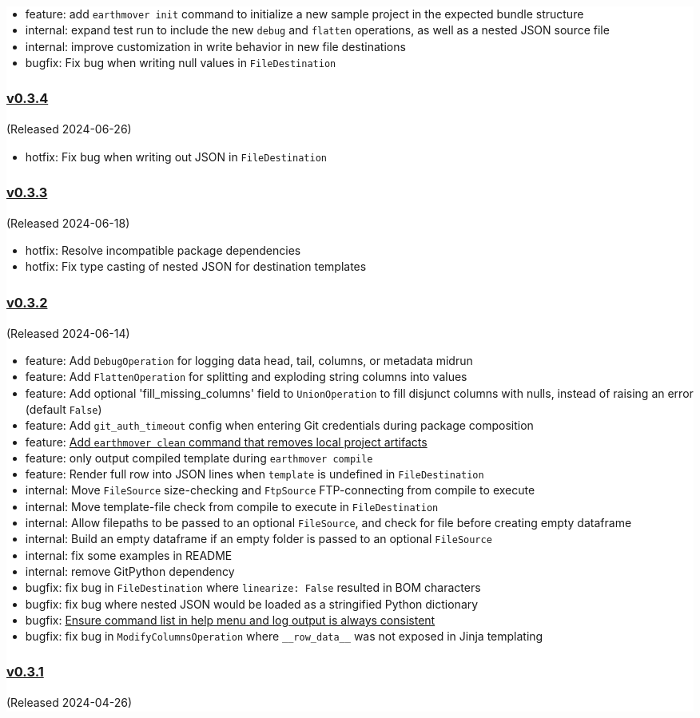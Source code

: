 * feature: add `earthmover init` command to initialize a new sample project in the expected bundle structure
* internal: expand test run to include the new `debug` and `flatten` operations, as well as a nested JSON source file
* internal: improve customization in write behavior in new file destinations
* bugfix: Fix bug when writing null values in `FileDestination`


### [v0.3.4](https://github.com/edanalytics/earthmover/releases/tag/v0.3.4)
(Released 2024-06-26)

* hotfix: Fix bug when writing out JSON in `FileDestination`


### [v0.3.3](https://github.com/edanalytics/earthmover/releases/tag/v0.3.3)
(Released 2024-06-18)

* hotfix: Resolve incompatible package dependencies
* hotfix: Fix type casting of nested JSON for destination templates


### [v0.3.2](https://github.com/edanalytics/earthmover/releases/tag/v0.3.2)
(Released 2024-06-14)

* feature: Add `DebugOperation` for logging data head, tail, columns, or metadata midrun
* feature: Add `FlattenOperation` for splitting and exploding string columns into values
* feature: Add optional 'fill_missing_columns' field to `UnionOperation` to fill disjunct columns with nulls, instead of raising an error (default `False`)
* feature: Add `git_auth_timeout` config when entering Git credentials during package composition
* feature: [Add `earthmover clean` command that removes local project artifacts](https://github.com/edanalytics/earthmover/pull/87)
* feature: only output compiled template during `earthmover compile`
* feature: Render full row into JSON lines when `template` is undefined in `FileDestination`
* internal: Move `FileSource` size-checking and `FtpSource` FTP-connecting from compile to execute
* internal: Move template-file check from compile to execute in `FileDestination`
* internal: Allow filepaths to be passed to an optional `FileSource`, and check for file before creating empty dataframe
* internal: Build an empty dataframe if an empty folder is passed to an optional `FileSource`
* internal: fix some examples in README
* internal: remove GitPython dependency
* bugfix: fix bug in `FileDestination` where `linearize: False` resulted in BOM characters
* bugfix: fix bug where nested JSON would be loaded as a stringified Python dictionary
* bugfix: [Ensure command list in help menu and log output is always consistent](https://github.com/edanalytics/earthmover/pull/87)
* bugfix: fix bug in `ModifyColumnsOperation` where `__row_data__` was not exposed in Jinja templating


### [v0.3.1](https://github.com/edanalytics/earthmover/releases/tag/v0.3.1)
(Released 2024-04-26)
